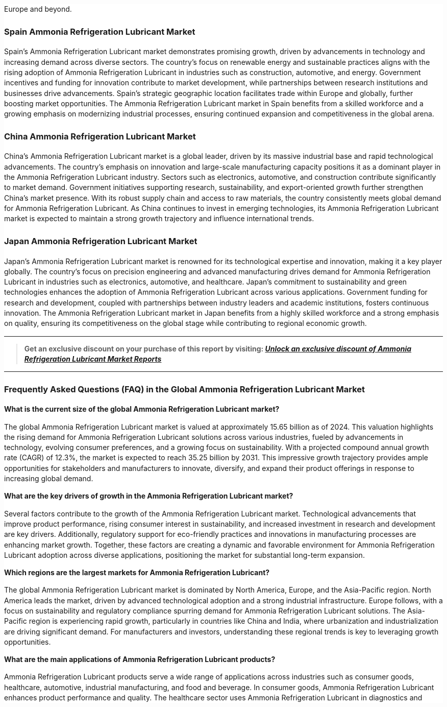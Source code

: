 Europe and beyond.</p><h3>Spain Ammonia Refrigeration Lubricant Market</h3><p>Spain&rsquo;s Ammonia Refrigeration Lubricant market demonstrates promising growth, driven by advancements in technology and increasing demand across diverse sectors. The country&rsquo;s focus on renewable energy and sustainable practices aligns with the rising adoption of Ammonia Refrigeration Lubricant in industries such as construction, automotive, and energy. Government incentives and funding for innovation contribute to market development, while partnerships between research institutions and businesses drive advancements. Spain&rsquo;s strategic geographic location facilitates trade within Europe and globally, further boosting market opportunities. The Ammonia Refrigeration Lubricant market in Spain benefits from a skilled workforce and a growing emphasis on modernizing industrial processes, ensuring continued expansion and competitiveness in the global arena.</p><h3>China Ammonia Refrigeration Lubricant Market</h3><p>China&rsquo;s Ammonia Refrigeration Lubricant market is a global leader, driven by its massive industrial base and rapid technological advancements. The country&rsquo;s emphasis on innovation and large-scale manufacturing capacity positions it as a dominant player in the Ammonia Refrigeration Lubricant industry. Sectors such as electronics, automotive, and construction contribute significantly to market demand. Government initiatives supporting research, sustainability, and export-oriented growth further strengthen China&rsquo;s market presence. With its robust supply chain and access to raw materials, the country consistently meets global demand for Ammonia Refrigeration Lubricant. As China continues to invest in emerging technologies, its Ammonia Refrigeration Lubricant market is expected to maintain a strong growth trajectory and influence international trends.</p><h3>Japan Ammonia Refrigeration Lubricant Market</h3><p>Japan&rsquo;s Ammonia Refrigeration Lubricant market is renowned for its technological expertise and innovation, making it a key player globally. The country&rsquo;s focus on precision engineering and advanced manufacturing drives demand for Ammonia Refrigeration Lubricant in industries such as electronics, automotive, and healthcare. Japan&rsquo;s commitment to sustainability and green technologies enhances the adoption of Ammonia Refrigeration Lubricant across various applications. Government funding for research and development, coupled with partnerships between industry leaders and academic institutions, fosters continuous innovation. The Ammonia Refrigeration Lubricant market in Japan benefits from a highly skilled workforce and a strong emphasis on quality, ensuring its competitiveness on the global stage while contributing to regional economic growth.</p><hr /><blockquote><p><strong>Get an exclusive discount on your purchase of this report by visiting: <em><a href="://marketresearchpulse.com/ask-for-discount/104590?utm_source=Github&amp;utm_medium=0114">Unlock an exclusive discount of Ammonia Refrigeration Lubricant Market Reports</a></em>&nbsp;</strong></p></blockquote><hr /><h3>Frequently Asked Questions (FAQ) in the Global Ammonia Refrigeration Lubricant Market</h3><p><strong>What is the current size of the global Ammonia Refrigeration Lubricant market?</strong></p><p>The global Ammonia Refrigeration Lubricant market is valued at approximately 15.65 billion as of 2024. This valuation highlights the rising demand for Ammonia Refrigeration Lubricant solutions across various industries, fueled by advancements in technology, evolving consumer preferences, and a growing focus on sustainability. With a projected compound annual growth rate (CAGR) of 12.3%, the market is expected to reach 35.25 billion by 2031. This impressive growth trajectory provides ample opportunities for stakeholders and manufacturers to innovate, diversify, and expand their product offerings in response to increasing global demand.</p><p><strong>What are the key drivers of growth in the Ammonia Refrigeration Lubricant market?</strong></p><p>Several factors contribute to the growth of the Ammonia Refrigeration Lubricant market. Technological advancements that improve product performance, rising consumer interest in sustainability, and increased investment in research and development are key drivers. Additionally, regulatory support for eco-friendly practices and innovations in manufacturing processes are enhancing market growth. Together, these factors are creating a dynamic and favorable environment for Ammonia Refrigeration Lubricant adoption across diverse applications, positioning the market for substantial long-term expansion.</p><p><strong>Which regions are the largest markets for Ammonia Refrigeration Lubricant?</strong></p><p>The global Ammonia Refrigeration Lubricant market is dominated by North America, Europe, and the Asia-Pacific region. North America leads the market, driven by advanced technological adoption and a strong industrial infrastructure. Europe follows, with a focus on sustainability and regulatory compliance spurring demand for Ammonia Refrigeration Lubricant solutions. The Asia-Pacific region is experiencing rapid growth, particularly in countries like China and India, where urbanization and industrialization are driving significant demand. For manufacturers and investors, understanding these regional trends is key to leveraging growth opportunities.</p><p><strong>What are the main applications of Ammonia Refrigeration Lubricant products?</strong></p><p>Ammonia Refrigeration Lubricant products serve a wide range of applications across industries such as consumer goods, healthcare, automotive, industrial manufacturing, and food and beverage. In consumer goods, Ammonia Refrigeration Lubricant enhances product performance and quality. The healthcare sector uses Ammonia Refrigeration Lubricant in diagnostics and